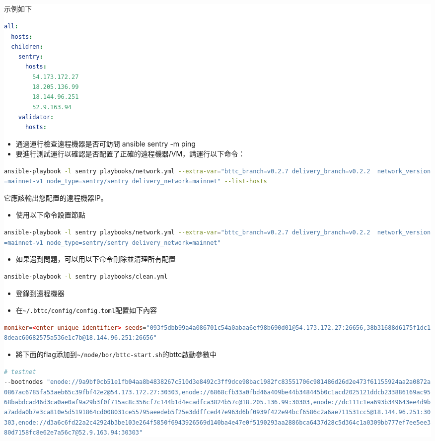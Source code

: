 示例如下

```yml
all:
  hosts:
  children:
    sentry:
      hosts:
        54.173.172.27
        18.205.136.99
        18.144.96.251
        52.9.163.94
    validator:
      hosts:
```

- 通過運行檢查遠程機器是否可訪問 ansible sentry -m ping
- 要進行測試運行以確認是否配置了正確的遠程機器/VM，請運行以下命令：

```sh
ansible-playbook -l sentry playbooks/network.yml --extra-var="bttc_branch=v0.2.7 delivery_branch=v0.2.2  network_version=mainnet-v1 node_type=sentry/sentry delivery_network=mainnet" --list-hosts
```

它應該輸出您配置的遠程機器IP。

- 使用以下命令設置節點

```sh
ansible-playbook -l sentry playbooks/network.yml --extra-var="bttc_branch=v0.2.7 delivery_branch=v0.2.2  network_version=mainnet-v1 node_type=sentry/sentry delivery_network=mainnet"
```

- 如果遇到問題，可以用以下命令刪除並清理所有配置

```sh
ansible-playbook -l sentry playbooks/clean.yml
```

- 登錄到遠程機器

- 在`~/.bttc/config/config.toml`配置如下內容

```toml
moniker=<enter unique identifier> seeds="093f5dbb99a4a086701c54a0abaa6ef98b690d01@54.173.172.27:26656,38b31688d6175f1dc18deac60682575a536e1c7b@18.144.96.251:26656"
```

- 將下面的flag添加到`~/node/bor/bttc-start.sh`的bttc啟動參數中

```sh
# testnet
--bootnodes "enode://9a9bf0cb51e1fb04aa8b4838267c510d3e8492c3ff9dce98bac1982fc83551706c981486d26d2e473f61155924aa2a0872a0867ac6785fa53aeb65c39fbf42e2@54.173.172.27:30303,enode://6868cfb33a0fbd46a409be44b348445b0c1acd2025121ddcb233886169ac9568babdcad46d3ca0ae0af9a29b3f0f715ac8c356cf7c144b1d4ecadfca3824b57c@18.205.136.99:30303,enode://dc111c1ea693b349643ee4d9ba7adda0b7e3ca810e5d5191864cd008031ce55795aeedeb5f25e3ddffced47e963d6bf0939f422e94bcf6586c2a6ae711531cc5@18.144.96.251:30303,enode://d3a6c6fd22a2c42924b3be103e264f5850f6943926569d140ba4e47e0f5190293aa2886bca6437d28c5d364c1a0309bb777ef7ee5ee380d7158fc8e62e7a56c7@52.9.163.94:30303"
```
